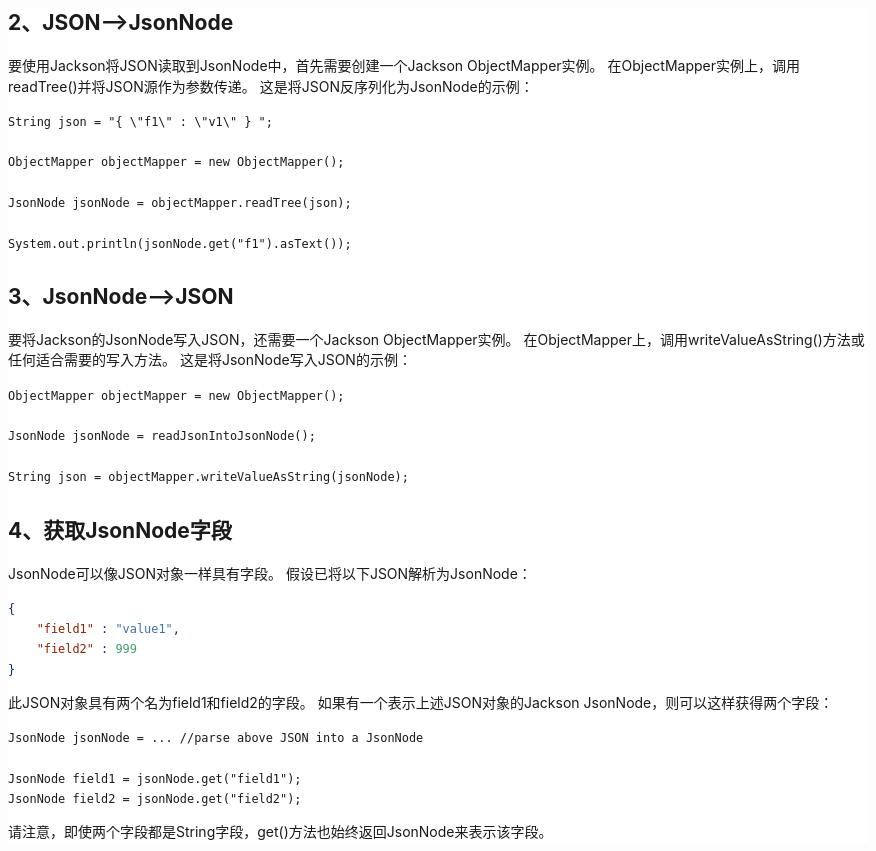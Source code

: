 

## 2、JSON-->JsonNode

要使用Jackson将JSON读取到JsonNode中，首先需要创建一个Jackson ObjectMapper实例。 在ObjectMapper实例上，调用readTree()并将JSON源作为参数传递。 这是将JSON反序列化为JsonNode的示例：

```pgsql
String json = "{ \"f1\" : \"v1\" } ";

ObjectMapper objectMapper = new ObjectMapper();

JsonNode jsonNode = objectMapper.readTree(json);

System.out.println(jsonNode.get("f1").asText());
```



## 3、JsonNode-->JSON

要将Jackson的JsonNode写入JSON，还需要一个Jackson ObjectMapper实例。 在ObjectMapper上，调用writeValueAsString()方法或任何适合需要的写入方法。 这是将JsonNode写入JSON的示例：

```abnf
ObjectMapper objectMapper = new ObjectMapper();

JsonNode jsonNode = readJsonIntoJsonNode();

String json = objectMapper.writeValueAsString(jsonNode);
```



## 4、获取JsonNode字段

JsonNode可以像JSON对象一样具有字段。 假设已将以下JSON解析为JsonNode：

```json
{
    "field1" : "value1",
    "field2" : 999
}
```

此JSON对象具有两个名为field1和field2的字段。 如果有一个表示上述JSON对象的Jackson JsonNode，则可以这样获得两个字段：

```abnf
JsonNode jsonNode = ... //parse above JSON into a JsonNode

JsonNode field1 = jsonNode.get("field1");
JsonNode field2 = jsonNode.get("field2");
```

请注意，即使两个字段都是String字段，get()方法也始终返回JsonNode来表示该字段。


